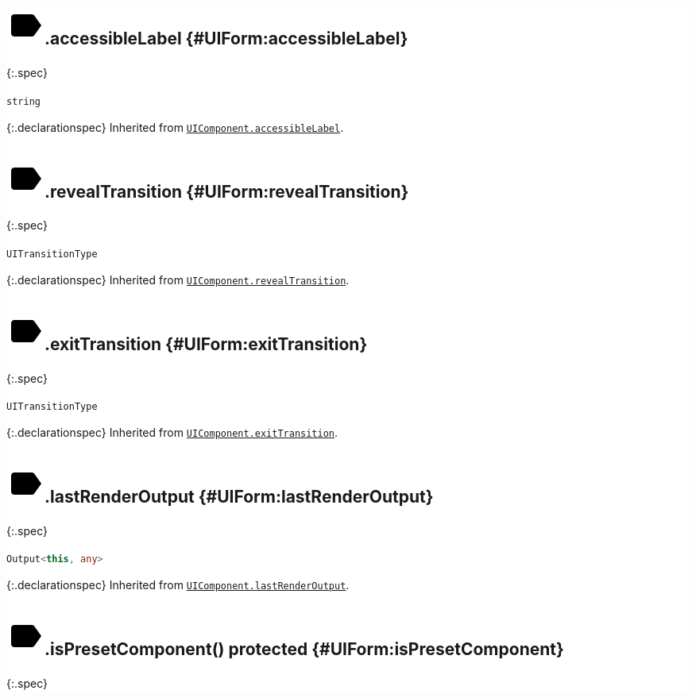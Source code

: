

## ![](/assets/icons/spec-property.svg).accessibleLabel {#UIForm:accessibleLabel}
{:.spec}

```typescript
string
```
{:.declarationspec}
Inherited from [`UIComponent.accessibleLabel`](./UIComponent#UIComponent:accessibleLabel).



## ![](/assets/icons/spec-property.svg).revealTransition {#UIForm:revealTransition}
{:.spec}

```typescript
UITransitionType
```
{:.declarationspec}
Inherited from [`UIComponent.revealTransition`](./UIComponent#UIComponent:revealTransition).



## ![](/assets/icons/spec-property.svg).exitTransition {#UIForm:exitTransition}
{:.spec}

```typescript
UITransitionType
```
{:.declarationspec}
Inherited from [`UIComponent.exitTransition`](./UIComponent#UIComponent:exitTransition).



## ![](/assets/icons/spec-property.svg).lastRenderOutput {#UIForm:lastRenderOutput}
{:.spec}

```typescript
Output<this, any>
```
{:.declarationspec}
Inherited from [`UIComponent.lastRenderOutput`](./UIComponent#UIComponent:lastRenderOutput).



## ![](/assets/icons/spec-method.svg).isPresetComponent() <span class="spec_tag">protected</span> {#UIForm:isPresetComponent}
{:.spec}
